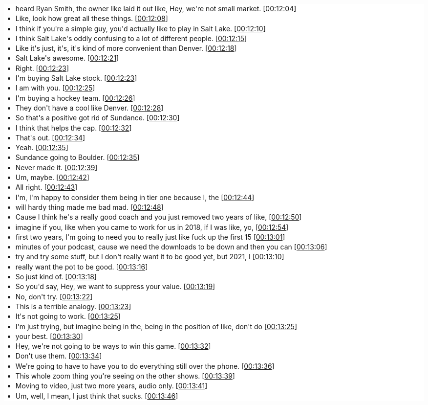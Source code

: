 *  heard Ryan Smith, the owner like laid it out like, Hey, we're not small market. [[00:12:04](https://www.youtube.com/watch?v=OQV9KIxiVjo&t=724.68s)]
*  Like, look how great all these things. [[00:12:08](https://www.youtube.com/watch?v=OQV9KIxiVjo&t=728.4s)]
*  I think if you're a simple guy, you'd actually like to play in Salt Lake. [[00:12:10](https://www.youtube.com/watch?v=OQV9KIxiVjo&t=730.64s)]
*  I think Salt Lake's oddly confusing to a lot of different people. [[00:12:15](https://www.youtube.com/watch?v=OQV9KIxiVjo&t=735.16s)]
*  Like it's just, it's, it's kind of more convenient than Denver. [[00:12:18](https://www.youtube.com/watch?v=OQV9KIxiVjo&t=738.28s)]
*  Salt Lake's awesome. [[00:12:21](https://www.youtube.com/watch?v=OQV9KIxiVjo&t=741.48s)]
*  Right. [[00:12:23](https://www.youtube.com/watch?v=OQV9KIxiVjo&t=743.08s)]
*  I'm buying Salt Lake stock. [[00:12:23](https://www.youtube.com/watch?v=OQV9KIxiVjo&t=743.5600000000001s)]
*  I am with you. [[00:12:25](https://www.youtube.com/watch?v=OQV9KIxiVjo&t=745.44s)]
*  I'm buying a hockey team. [[00:12:26](https://www.youtube.com/watch?v=OQV9KIxiVjo&t=746.36s)]
*  They don't have a cool like Denver. [[00:12:28](https://www.youtube.com/watch?v=OQV9KIxiVjo&t=748.04s)]
*  So that's a positive got rid of Sundance. [[00:12:30](https://www.youtube.com/watch?v=OQV9KIxiVjo&t=750.5600000000001s)]
*  I think that helps the cap. [[00:12:32](https://www.youtube.com/watch?v=OQV9KIxiVjo&t=752.8000000000001s)]
*  That's out. [[00:12:34](https://www.youtube.com/watch?v=OQV9KIxiVjo&t=754.48s)]
*  Yeah. [[00:12:35](https://www.youtube.com/watch?v=OQV9KIxiVjo&t=755.6800000000001s)]
*  Sundance going to Boulder. [[00:12:35](https://www.youtube.com/watch?v=OQV9KIxiVjo&t=755.88s)]
*  Never made it. [[00:12:39](https://www.youtube.com/watch?v=OQV9KIxiVjo&t=759.08s)]
*  Um, maybe. [[00:12:42](https://www.youtube.com/watch?v=OQV9KIxiVjo&t=762.04s)]
*  All right. [[00:12:43](https://www.youtube.com/watch?v=OQV9KIxiVjo&t=763.84s)]
*  I'm, I'm happy to consider them being in tier one because I, the [[00:12:44](https://www.youtube.com/watch?v=OQV9KIxiVjo&t=764.12s)]
*  will hardy thing made me bad mad. [[00:12:48](https://www.youtube.com/watch?v=OQV9KIxiVjo&t=768.84s)]
*  Cause I think he's a really good coach and you just removed two years of like, [[00:12:50](https://www.youtube.com/watch?v=OQV9KIxiVjo&t=770.48s)]
*  imagine if you, like when you came to work for us in 2018, if I was like, yo, [[00:12:54](https://www.youtube.com/watch?v=OQV9KIxiVjo&t=774.2s)]
*  first two years, I'm going to need you to really just like fuck up the first 15 [[00:13:01](https://www.youtube.com/watch?v=OQV9KIxiVjo&t=781.5600000000001s)]
*  minutes of your podcast, cause we need the downloads to be down and then you can [[00:13:06](https://www.youtube.com/watch?v=OQV9KIxiVjo&t=786.32s)]
*  try and try some stuff, but I don't really want it to be good yet, but 2021, I [[00:13:10](https://www.youtube.com/watch?v=OQV9KIxiVjo&t=790.84s)]
*  really want the pot to be good. [[00:13:16](https://www.youtube.com/watch?v=OQV9KIxiVjo&t=796.84s)]
*  So just kind of. [[00:13:18](https://www.youtube.com/watch?v=OQV9KIxiVjo&t=798.1600000000001s)]
*  So you'd say, Hey, we want to suppress your value. [[00:13:19](https://www.youtube.com/watch?v=OQV9KIxiVjo&t=799.8s)]
*  No, don't try. [[00:13:22](https://www.youtube.com/watch?v=OQV9KIxiVjo&t=802.72s)]
*  This is a terrible analogy. [[00:13:23](https://www.youtube.com/watch?v=OQV9KIxiVjo&t=803.72s)]
*  It's not going to work. [[00:13:25](https://www.youtube.com/watch?v=OQV9KIxiVjo&t=805.0s)]
*  I'm just trying, but imagine being in the, being in the position of like, don't do [[00:13:25](https://www.youtube.com/watch?v=OQV9KIxiVjo&t=805.88s)]
*  your best. [[00:13:30](https://www.youtube.com/watch?v=OQV9KIxiVjo&t=810.44s)]
*  Hey, we're not going to be ways to win this game. [[00:13:32](https://www.youtube.com/watch?v=OQV9KIxiVjo&t=812.32s)]
*  Don't use them. [[00:13:34](https://www.youtube.com/watch?v=OQV9KIxiVjo&t=814.68s)]
*  We're going to have to have you to do everything still over the phone. [[00:13:36](https://www.youtube.com/watch?v=OQV9KIxiVjo&t=816.16s)]
*  This whole zoom thing you're seeing on the other shows. [[00:13:39](https://www.youtube.com/watch?v=OQV9KIxiVjo&t=819.32s)]
*  Moving to video, just two more years, audio only. [[00:13:41](https://www.youtube.com/watch?v=OQV9KIxiVjo&t=821.24s)]
*  Um, well, I mean, I just think that sucks. [[00:13:46](https://www.youtube.com/watch?v=OQV9KIxiVjo&t=826.0s)]